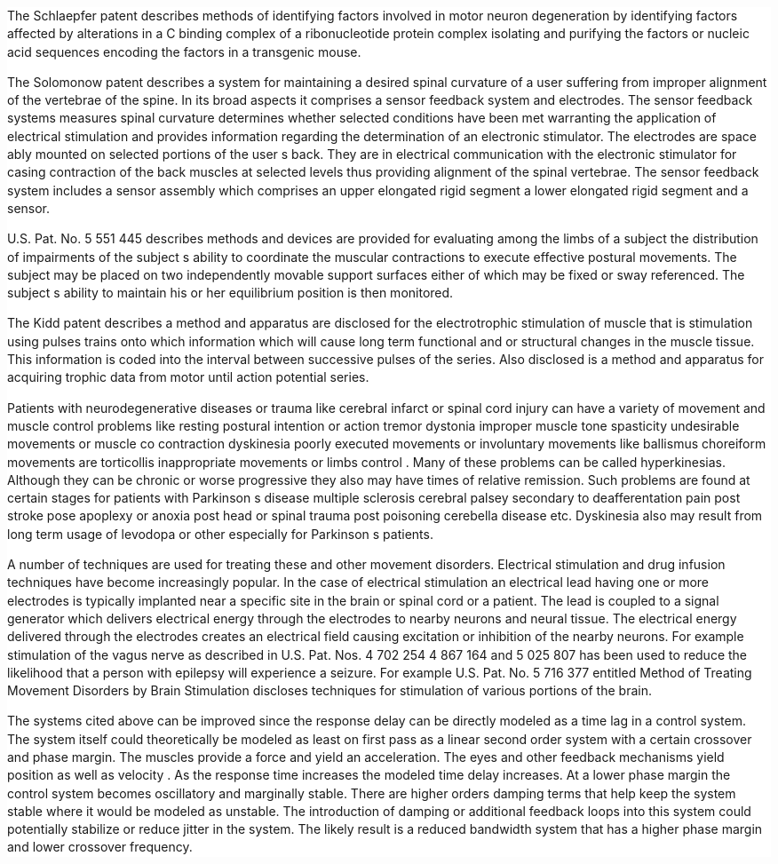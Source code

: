 The Schlaepfer patent describes methods of identifying factors involved in motor neuron degeneration by identifying factors affected by alterations in a C binding complex of a ribonucleotide protein complex isolating and purifying the factors or nucleic acid sequences encoding the factors in a transgenic mouse.

The Solomonow patent describes a system for maintaining a desired spinal curvature of a user suffering from improper alignment of the vertebrae of the spine. In its broad aspects it comprises a sensor feedback system and electrodes. The sensor feedback systems measures spinal curvature determines whether selected conditions have been met warranting the application of electrical stimulation and provides information regarding the determination of an electronic stimulator. The electrodes are space ably mounted on selected portions of the user s back. They are in electrical communication with the electronic stimulator for casing contraction of the back muscles at selected levels thus providing alignment of the spinal vertebrae. The sensor feedback system includes a sensor assembly which comprises an upper elongated rigid segment a lower elongated rigid segment and a sensor.

U.S. Pat. No. 5 551 445 describes methods and devices are provided for evaluating among the limbs of a subject the distribution of impairments of the subject s ability to coordinate the muscular contractions to execute effective postural movements. The subject may be placed on two independently movable support surfaces either of which may be fixed or sway referenced. The subject s ability to maintain his or her equilibrium position is then monitored.

The Kidd patent describes a method and apparatus are disclosed for the electrotrophic stimulation of muscle that is stimulation using pulses trains onto which information which will cause long term functional and or structural changes in the muscle tissue. This information is coded into the interval between successive pulses of the series. Also disclosed is a method and apparatus for acquiring trophic data from motor until action potential series.

Patients with neurodegenerative diseases or trauma like cerebral infarct or spinal cord injury can have a variety of movement and muscle control problems like resting postural intention or action tremor dystonia improper muscle tone spasticity undesirable movements or muscle co contraction dyskinesia poorly executed movements or involuntary movements like ballismus choreiform movements are torticollis inappropriate movements or limbs control . Many of these problems can be called hyperkinesias. Although they can be chronic or worse progressive they also may have times of relative remission. Such problems are found at certain stages for patients with Parkinson s disease multiple sclerosis cerebral palsey secondary to deafferentation pain post stroke pose apoplexy or anoxia post head or spinal trauma post poisoning cerebella disease etc. Dyskinesia also may result from long term usage of levodopa or other especially for Parkinson s patients.

A number of techniques are used for treating these and other movement disorders. Electrical stimulation and drug infusion techniques have become increasingly popular. In the case of electrical stimulation an electrical lead having one or more electrodes is typically implanted near a specific site in the brain or spinal cord or a patient. The lead is coupled to a signal generator which delivers electrical energy through the electrodes to nearby neurons and neural tissue. The electrical energy delivered through the electrodes creates an electrical field causing excitation or inhibition of the nearby neurons. For example stimulation of the vagus nerve as described in U.S. Pat. Nos. 4 702 254 4 867 164 and 5 025 807 has been used to reduce the likelihood that a person with epilepsy will experience a seizure. For example U.S. Pat. No. 5 716 377 entitled Method of Treating Movement Disorders by Brain Stimulation discloses techniques for stimulation of various portions of the brain.

The systems cited above can be improved since the response delay can be directly modeled as a time lag in a control system. The system itself could theoretically be modeled as least on first pass as a linear second order system with a certain crossover and phase margin. The muscles provide a force and yield an acceleration. The eyes and other feedback mechanisms yield position as well as velocity . As the response time increases the modeled time delay increases. At a lower phase margin the control system becomes oscillatory and marginally stable. There are higher orders damping terms that help keep the system stable where it would be modeled as unstable. The introduction of damping or additional feedback loops into this system could potentially stabilize or reduce jitter in the system. The likely result is a reduced bandwidth system that has a higher phase margin and lower crossover frequency.
